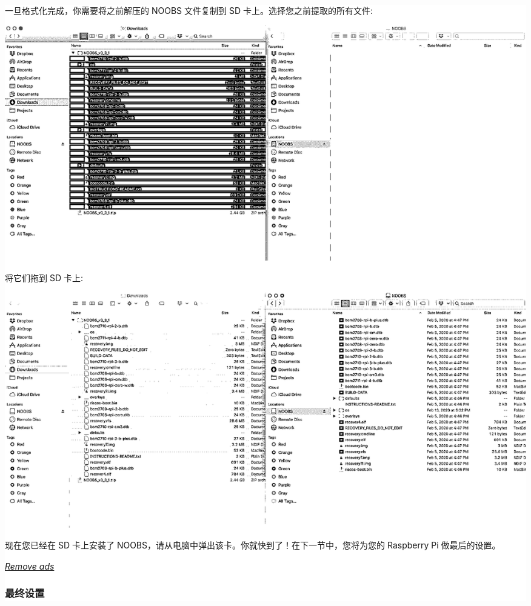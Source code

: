 一旦格式化完成，你需要将之前解压的 NOOBS 文件复制到 SD 卡上。选择您之前提取的所有文件:

[![SD Formatter Copy NOOBS](img/fa1fa7a13d632e5c629c81bd2e015a67.png)](https://files.realpython.com/media/jvanschooneveld-sd-copy-noobs-select.af3f4e68922f.png)

将它们拖到 SD 卡上:

[![SD Formatter Copy NOOBS Drag](img/73e036f565784b459bbfc1c025f0daf3.png)](https://files.realpython.com/media/jvanschooneveld-sd-copy-noobs-drag.2ee24839e0a3.png)

现在您已经在 SD 卡上安装了 NOOBS，请从电脑中弹出该卡。你就快到了！在下一节中，您将为您的 Raspberry Pi 做最后的设置。

[*Remove ads*](/account/join/)

### 最终设置
